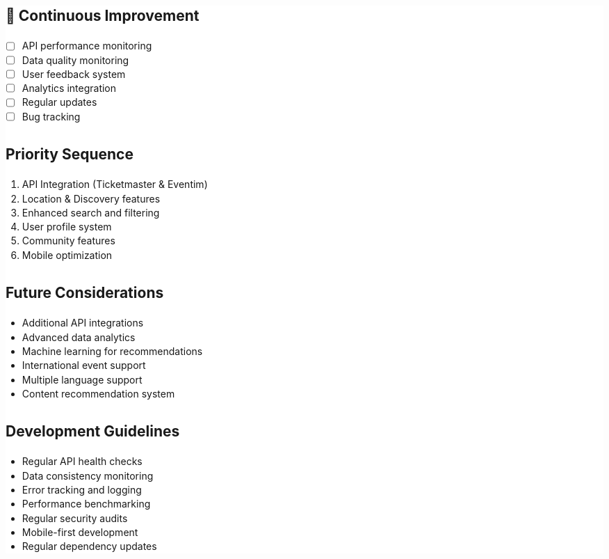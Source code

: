 ## 🔄 Continuous Improvement
- [ ] API performance monitoring
- [ ] Data quality monitoring
- [ ] User feedback system
- [ ] Analytics integration
- [ ] Regular updates
- [ ] Bug tracking

## Priority Sequence
1. API Integration (Ticketmaster & Eventim)
2. Location & Discovery features
3. Enhanced search and filtering
4. User profile system
5. Community features
6. Mobile optimization

## Future Considerations
- Additional API integrations
- Advanced data analytics
- Machine learning for recommendations
- International event support
- Multiple language support
- Content recommendation system

## Development Guidelines
- Regular API health checks
- Data consistency monitoring
- Error tracking and logging
- Performance benchmarking
- Regular security audits
- Mobile-first development
- Regular dependency updates
